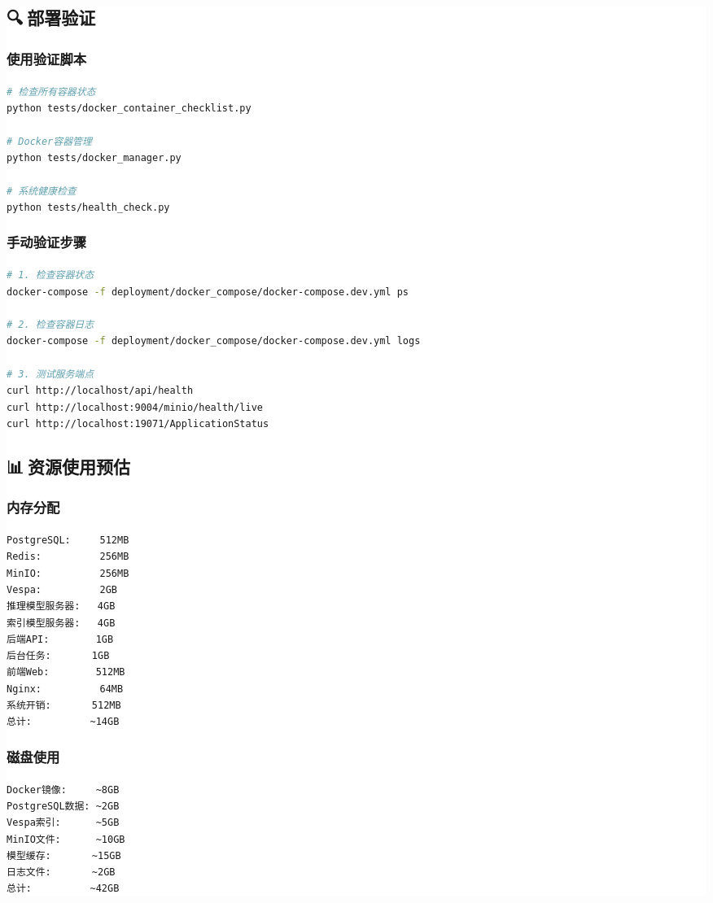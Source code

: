 ## 🔍 部署验证

### 使用验证脚本
```bash
# 检查所有容器状态
python tests/docker_container_checklist.py

# Docker容器管理
python tests/docker_manager.py

# 系统健康检查
python tests/health_check.py
```

### 手动验证步骤
```bash
# 1. 检查容器状态
docker-compose -f deployment/docker_compose/docker-compose.dev.yml ps

# 2. 检查容器日志
docker-compose -f deployment/docker_compose/docker-compose.dev.yml logs

# 3. 测试服务端点
curl http://localhost/api/health
curl http://localhost:9004/minio/health/live
curl http://localhost:19071/ApplicationStatus
```

## 📊 资源使用预估

### 内存分配
```
PostgreSQL:     512MB
Redis:          256MB
MinIO:          256MB
Vespa:          2GB
推理模型服务器:   4GB
索引模型服务器:   4GB
后端API:        1GB
后台任务:       1GB
前端Web:        512MB
Nginx:          64MB
系统开销:       512MB
总计:          ~14GB
```

### 磁盘使用
```
Docker镜像:     ~8GB
PostgreSQL数据: ~2GB
Vespa索引:      ~5GB
MinIO文件:      ~10GB
模型缓存:       ~15GB
日志文件:       ~2GB
总计:          ~42GB
```
